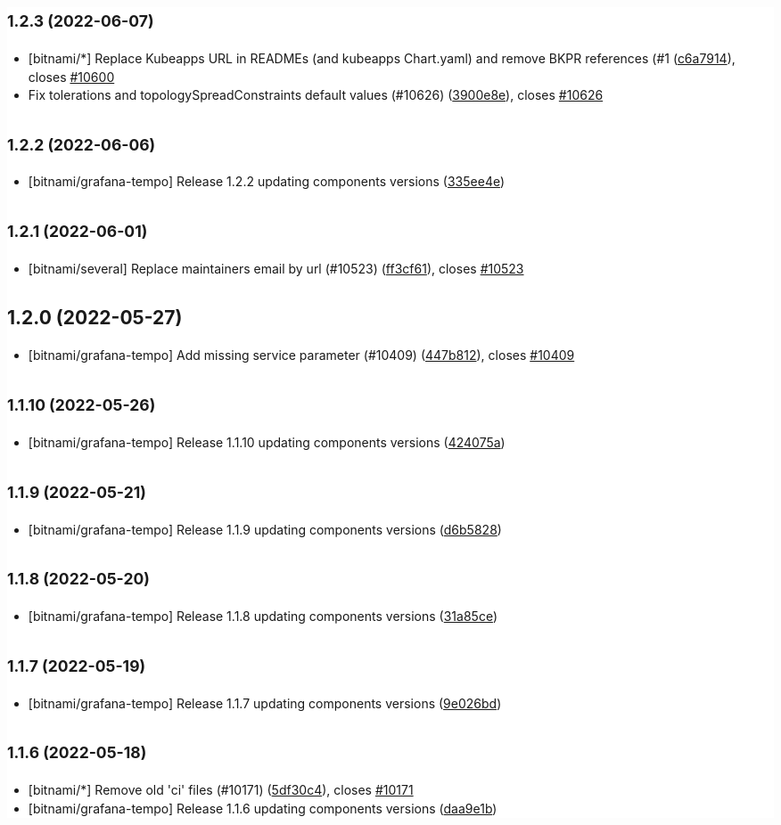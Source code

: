 ## <small>1.2.3 (2022-06-07)</small>

* [bitnami/*] Replace Kubeapps URL in READMEs (and kubeapps Chart.yaml) and remove BKPR references (#1 ([c6a7914](https://github.com/bitnami/charts/commit/c6a7914361e5aea6016fb45bf4d621edfd111d32)), closes [#10600](https://github.com/bitnami/charts/issues/10600)
* Fix tolerations and topologySpreadConstraints default values (#10626) ([3900e8e](https://github.com/bitnami/charts/commit/3900e8e553d9baa28ded41238536e1efecb9c16c)), closes [#10626](https://github.com/bitnami/charts/issues/10626)

## <small>1.2.2 (2022-06-06)</small>

* [bitnami/grafana-tempo] Release 1.2.2 updating components versions ([335ee4e](https://github.com/bitnami/charts/commit/335ee4eb26cb3194b01f26a21e7bd3ada999d116))

## <small>1.2.1 (2022-06-01)</small>

* [bitnami/several] Replace maintainers email by url (#10523) ([ff3cf61](https://github.com/bitnami/charts/commit/ff3cf617a1680509b0f3855d17c4ccff7b29a0ff)), closes [#10523](https://github.com/bitnami/charts/issues/10523)

## 1.2.0 (2022-05-27)

* [bitnami/grafana-tempo] Add missing service parameter (#10409) ([447b812](https://github.com/bitnami/charts/commit/447b812afbeadb6fd4d6757a28c60b0a998a91f3)), closes [#10409](https://github.com/bitnami/charts/issues/10409)

## <small>1.1.10 (2022-05-26)</small>

* [bitnami/grafana-tempo] Release 1.1.10 updating components versions ([424075a](https://github.com/bitnami/charts/commit/424075a7b344221eb17f32d58e20e315b1ed219b))

## <small>1.1.9 (2022-05-21)</small>

* [bitnami/grafana-tempo] Release 1.1.9 updating components versions ([d6b5828](https://github.com/bitnami/charts/commit/d6b58283a580c8b587afde54187d3519f15648b0))

## <small>1.1.8 (2022-05-20)</small>

* [bitnami/grafana-tempo] Release 1.1.8 updating components versions ([31a85ce](https://github.com/bitnami/charts/commit/31a85ce59a81657e19b8aec2c7da18f402113db0))

## <small>1.1.7 (2022-05-19)</small>

* [bitnami/grafana-tempo] Release 1.1.7 updating components versions ([9e026bd](https://github.com/bitnami/charts/commit/9e026bd2fdfbd65fb92c5b9bc2362d4b43ea6fb1))

## <small>1.1.6 (2022-05-18)</small>

* [bitnami/*] Remove old 'ci' files (#10171) ([5df30c4](https://github.com/bitnami/charts/commit/5df30c44dbd1812da8786579ce4a94917d46a6ad)), closes [#10171](https://github.com/bitnami/charts/issues/10171)
* [bitnami/grafana-tempo] Release 1.1.6 updating components versions ([daa9e1b](https://github.com/bitnami/charts/commit/daa9e1b6d874116f04be03ede48cdfaea7d4233d))
